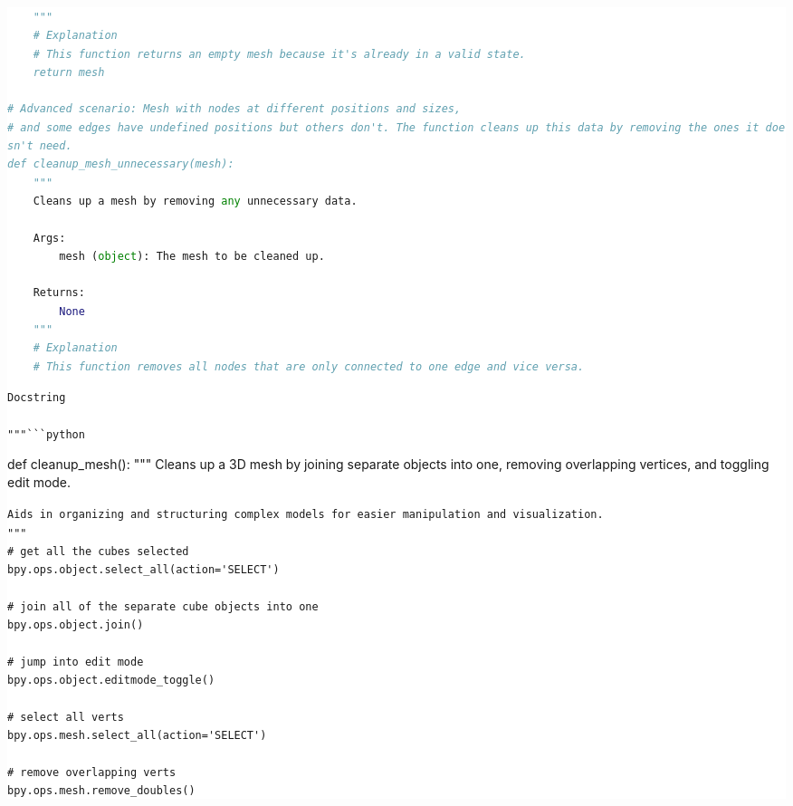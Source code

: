 ```python
    """
    # Explanation
    # This function returns an empty mesh because it's already in a valid state.
    return mesh

# Advanced scenario: Mesh with nodes at different positions and sizes, 
# and some edges have undefined positions but others don't. The function cleans up this data by removing the ones it doesn't need.
def cleanup_mesh_unnecessary(mesh):
    """
    Cleans up a mesh by removing any unnecessary data.

    Args:
        mesh (object): The mesh to be cleaned up.

    Returns:
        None
    """
    # Explanation
    # This function removes all nodes that are only connected to one edge and vice versa.
```
    Docstring

    """```python
def cleanup_mesh():
    """
    Cleans up a 3D mesh by joining separate objects into one, removing overlapping vertices, and toggling edit mode.

    Aids in organizing and structuring complex models for easier manipulation and visualization.
    """
    # get all the cubes selected
    bpy.ops.object.select_all(action='SELECT')
    
    # join all of the separate cube objects into one
    bpy.ops.object.join()
    
    # jump into edit mode
    bpy.ops.object.editmode_toggle()
    
    # select all verts
    bpy.ops.mesh.select_all(action='SELECT')
    
    # remove overlapping verts
    bpy.ops.mesh.remove_doubles()
    